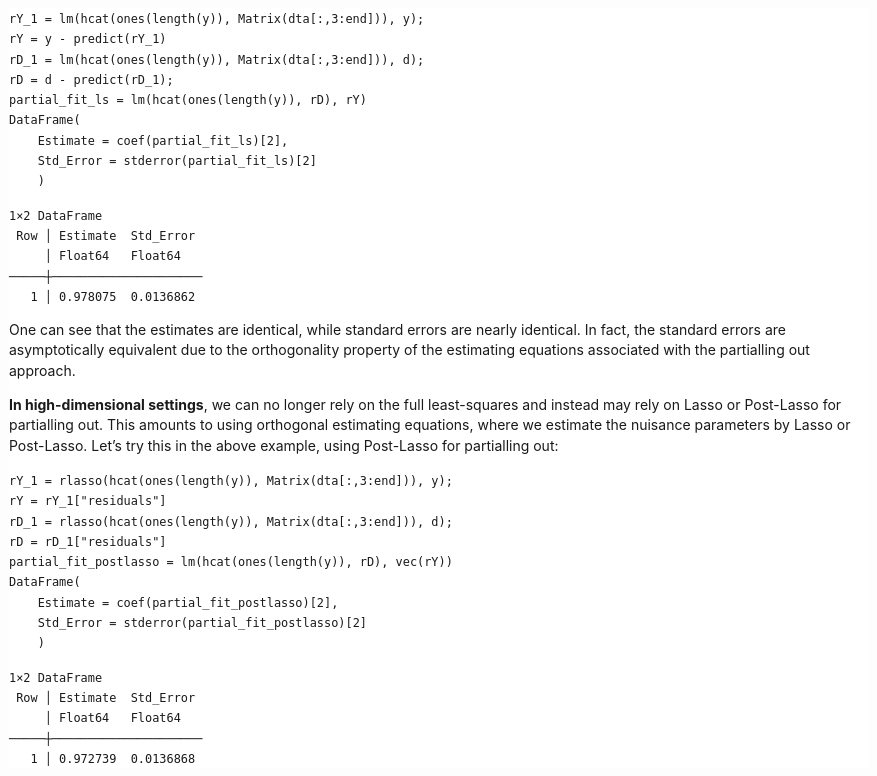 ~~~~{.julia}
rY_1 = lm(hcat(ones(length(y)), Matrix(dta[:,3:end])), y);
rY = y - predict(rY_1)
rD_1 = lm(hcat(ones(length(y)), Matrix(dta[:,3:end])), d);
rD = d - predict(rD_1);
partial_fit_ls = lm(hcat(ones(length(y)), rD), rY)
DataFrame(
    Estimate = coef(partial_fit_ls)[2], 
    Std_Error = stderror(partial_fit_ls)[2]
    )
~~~~~~~~~~~~~

~~~~
1×2 DataFrame
 Row │ Estimate  Std_Error
     │ Float64   Float64
─────┼─────────────────────
   1 │ 0.978075  0.0136862
~~~~







One can see that the estimates are identical, while standard errors are nearly identical. In fact, the
standard errors are asymptotically equivalent due to the orthogonality property of the estimating
equations associated with the partialling out approach.

**In high-dimensional settings**, we can no longer rely on the full least-squares and instead may rely on Lasso or Post-Lasso for partialling out. This amounts to using orthogonal estimating equations, where we estimate the nuisance parameters by Lasso or Post-Lasso. Let’s try this in the above example, using Post-Lasso for partialling out:

~~~~{.julia}
rY_1 = rlasso(hcat(ones(length(y)), Matrix(dta[:,3:end])), y);
rY = rY_1["residuals"]
rD_1 = rlasso(hcat(ones(length(y)), Matrix(dta[:,3:end])), d);
rD = rD_1["residuals"]
partial_fit_postlasso = lm(hcat(ones(length(y)), rD), vec(rY))
DataFrame(
    Estimate = coef(partial_fit_postlasso)[2], 
    Std_Error = stderror(partial_fit_postlasso)[2]
    )
~~~~~~~~~~~~~

~~~~
1×2 DataFrame
 Row │ Estimate  Std_Error
     │ Float64   Float64
─────┼─────────────────────
   1 │ 0.972739  0.0136868
~~~~



